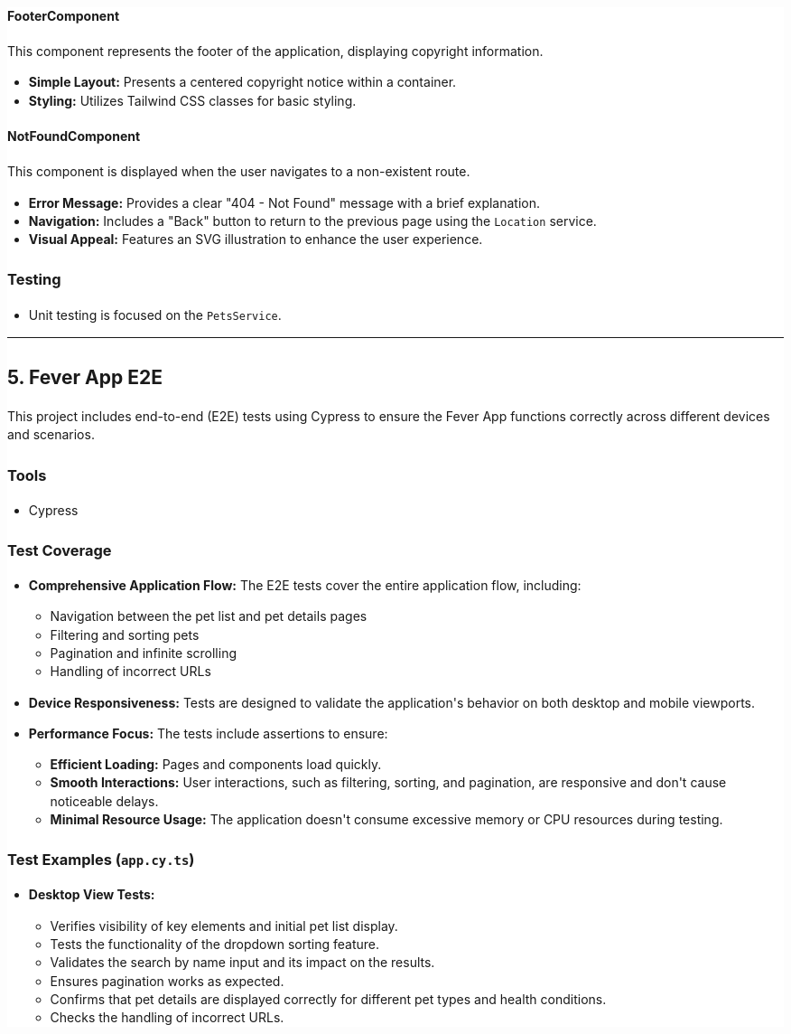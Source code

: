 #### FooterComponent

This component represents the footer of the application, displaying copyright information.

- **Simple Layout:** Presents a centered copyright notice within a container.
- **Styling:** Utilizes Tailwind CSS classes for basic styling.

#### NotFoundComponent

This component is displayed when the user navigates to a non-existent route.

- **Error Message:** Provides a clear "404 - Not Found" message with a brief explanation.
- **Navigation:** Includes a "Back" button to return to the previous page using the `Location` service.
- **Visual Appeal:** Features an SVG illustration to enhance the user experience.

### Testing

- Unit testing is focused on the `PetsService`.

---

## 5. Fever App E2E

This project includes end-to-end (E2E) tests using Cypress to ensure the Fever App functions correctly across different devices and scenarios.

### Tools

- Cypress

### Test Coverage

- **Comprehensive Application Flow:** The E2E tests cover the entire application flow, including:

  - Navigation between the pet list and pet details pages
  - Filtering and sorting pets
  - Pagination and infinite scrolling
  - Handling of incorrect URLs

- **Device Responsiveness:** Tests are designed to validate the application's behavior on both desktop and mobile viewports.

- **Performance Focus:** The tests include assertions to ensure:
  - **Efficient Loading:** Pages and components load quickly.
  - **Smooth Interactions:** User interactions, such as filtering, sorting, and pagination, are responsive and don't cause noticeable delays.
  - **Minimal Resource Usage:** The application doesn't consume excessive memory or CPU resources during testing.

### Test Examples (`app.cy.ts`)

- **Desktop View Tests:**

  - Verifies visibility of key elements and initial pet list display.
  - Tests the functionality of the dropdown sorting feature.
  - Validates the search by name input and its impact on the results.
  - Ensures pagination works as expected.
  - Confirms that pet details are displayed correctly for different pet types and health conditions.
  - Checks the handling of incorrect URLs.

